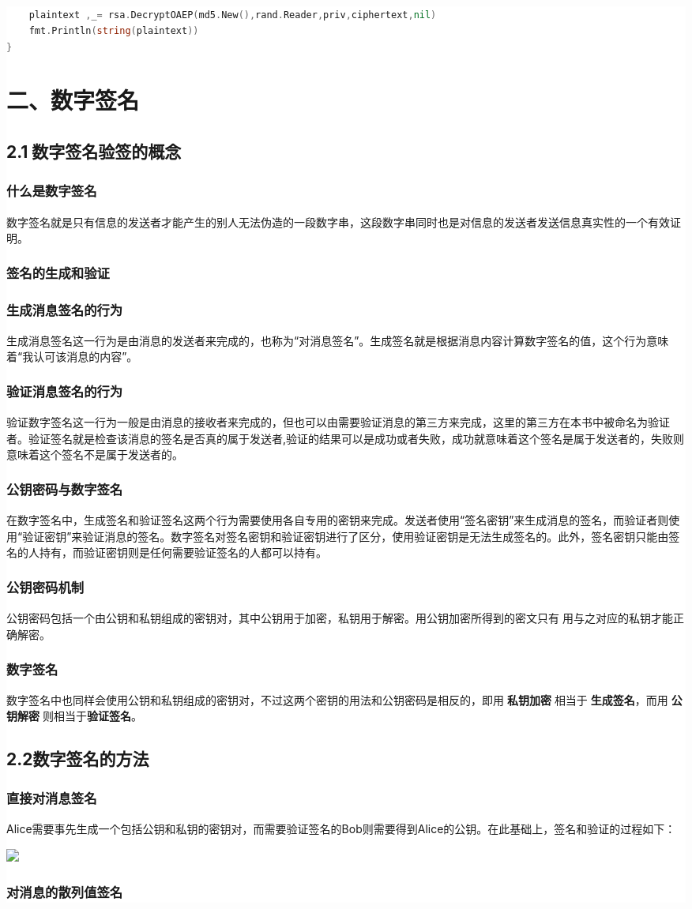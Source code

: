 ```go
	plaintext ,_= rsa.DecryptOAEP(md5.New(),rand.Reader,priv,ciphertext,nil)
	fmt.Println(string(plaintext))
}

```

# 二、数字签名

## 2.1 数字签名验签的概念

### 什么是数字签名

数字签名就是只有信息的发送者才能产生的别人无法伪造的一段数字串，这段数字串同时也是对信息的发送者发送信息真实性的一个有效证明。


### 签名的生成和验证

### 生成消息签名的行为

生成消息签名这一行为是由消息的发送者来完成的，也称为“对消息签名”。生成签名就是根据消息内容计算数字签名的值，这个行为意味着“我认可该消息的内容”。

### 验证消息签名的行为

验证数字签名这一行为一般是由消息的接收者来完成的，但也可以由需要验证消息的第三方来完成，这里的第三方在本书中被命名为验证者。验证签名就是检查该消息的签名是否真的属于发送者,验证的结果可以是成功或者失败，成功就意味着这个签名是属于发送者的，失败则意味着这个签名不是属于发送者的。

### 公钥密码与数字签名

在数字签名中，生成签名和验证签名这两个行为需要使用各自专用的密钥来完成。发送者使用“签名密钥”来生成消息的签名，而验证者则使用“验证密钥”来验证消息的签名。数字签名对签名密钥和验证密钥进行了区分，使用验证密钥是无法生成签名的。此外，签名密钥只能由签名的人持有，而验证密钥则是任何需要验证签名的人都可以持有。


### 公钥密码机制

公钥密码包括一个由公钥和私钥组成的密钥对，其中公钥用于加密，私钥用于解密。用公钥加密所得到的密文只有
用与之对应的私钥才能正确解密。


### 数字签名

数字签名中也同样会使用公钥和私钥组成的密钥对，不过这两个密钥的用法和公钥密码是相反的，即用 **私钥加密** 相当于 **生成签名**，而用 **公钥解密** 则相当于**验证签名**。

## 2.2数字签名的方法

### 直接对消息签名

Alice需要事先生成一个包括公钥和私钥的密钥对，而需要验证签名的Bob则需要得到Alice的公钥。在此基础上，签名和验证的过程如下：

![](http://olgjbx93m.bkt.clouddn.com/20180117-170204.png)

### 对消息的散列值签名 
